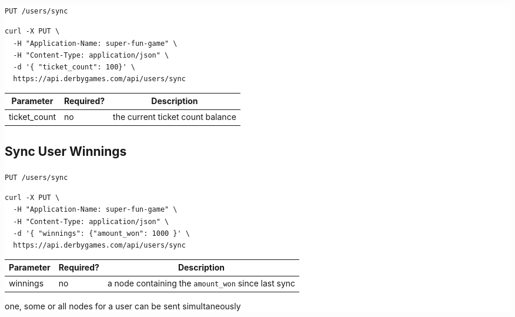 `PUT /users/sync`

```curl
curl -X PUT \
  -H "Application-Name: super-fun-game" \
  -H "Content-Type: application/json" \
  -d '{ "ticket_count": 100}' \
  https://api.derbygames.com/api/users/sync
```

Parameter | Required? | Description
--------- | --------- | -----------
ticket_count | no | the current ticket count balance

## Sync User Winnings

`PUT /users/sync`

```curl
curl -X PUT \
  -H "Application-Name: super-fun-game" \
  -H "Content-Type: application/json" \
  -d '{ "winnings": {"amount_won": 1000 }' \
  https://api.derbygames.com/api/users/sync
```

Parameter | Required? | Description
--------- | --------- | -----------
winnings | no | a node containing the `amount_won` since last sync


<aside class="notice">
  one, some or all nodes for a user can be sent simultaneously
</aside>


